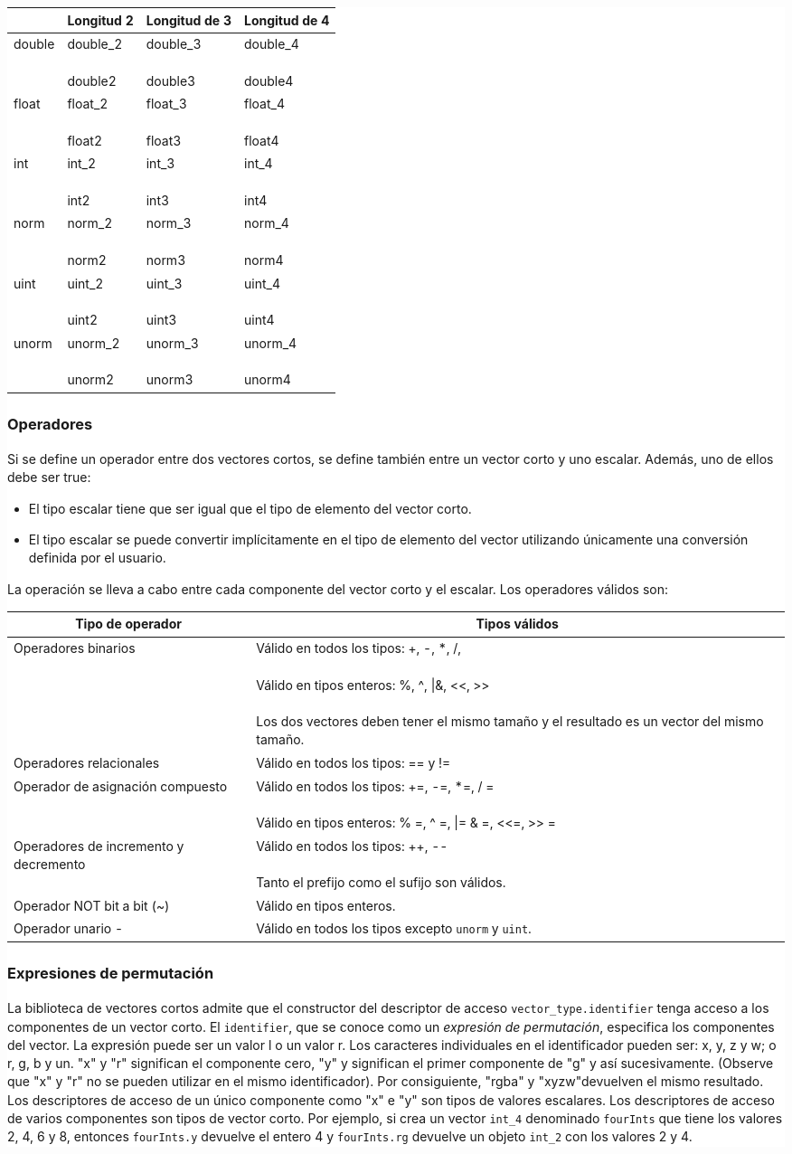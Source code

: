 ||Longitud 2|Longitud de 3|Longitud de 4|
|-|--------------|--------------|--------------|
|double|double_2<br /><br /> double2|double_3<br /><br /> double3|double_4<br /><br /> double4|
|float|float_2<br /><br /> float2|float_3<br /><br /> float3|float_4<br /><br /> float4|
|int|int_2<br /><br /> int2|int_3<br /><br /> int3|int_4<br /><br /> int4|
|norm|norm_2<br /><br /> norm2|norm_3<br /><br /> norm3|norm_4<br /><br /> norm4|
|uint|uint_2<br /><br /> uint2|uint_3<br /><br /> uint3|uint_4<br /><br /> uint4|
|unorm|unorm_2<br /><br /> unorm2|unorm_3<br /><br /> unorm3|unorm_4<br /><br /> unorm4|

### <a name="operators"></a>Operadores

Si se define un operador entre dos vectores cortos, se define también entre un vector corto y uno escalar. Además, uno de ellos debe ser true:

- El tipo escalar tiene que ser igual que el tipo de elemento del vector corto.

- El tipo escalar se puede convertir implícitamente en el tipo de elemento del vector utilizando únicamente una conversión definida por el usuario.

La operación se lleva a cabo entre cada componente del vector corto y el escalar. Los operadores válidos son:

|Tipo de operador|Tipos válidos|
|-------------------|-----------------|
|Operadores binarios|Válido en todos los tipos: +, -, \*, /,<br /><br /> Válido en tipos enteros: %, ^, &#124;&, <\<, >><br /><br /> Los dos vectores deben tener el mismo tamaño y el resultado es un vector del mismo tamaño.|
|Operadores relacionales|Válido en todos los tipos: == y !=|
|Operador de asignación compuesto|Válido en todos los tipos: +=, -=, \*=, / =<br /><br /> Válido en tipos enteros: % =, ^ =, &#124;= & =, <\<=, >> =|
|Operadores de incremento y decremento|Válido en todos los tipos: ++, --<br /><br /> Tanto el prefijo como el sufijo son válidos.|
|Operador NOT bit a bit (~)|Válido en tipos enteros.|
|Operador unario -|Válido en todos los tipos excepto `unorm` y `uint`.|

### <a name="swizzling-expressions"></a>Expresiones de permutación

La biblioteca de vectores cortos admite que el constructor del descriptor de acceso `vector_type.identifier` tenga acceso a los componentes de un vector corto. El `identifier`, que se conoce como un *expresión de permutación*, especifica los componentes del vector. La expresión puede ser un valor l o un valor r. Los caracteres individuales en el identificador pueden ser: x, y, z y w; o r, g, b y un. "x" y "r" significan el componente cero, "y" y significan el primer componente de "g" y así sucesivamente. (Observe que "x" y "r" no se pueden utilizar en el mismo identificador). Por consiguiente, "rgba" y "xyzw"devuelven el mismo resultado. Los descriptores de acceso de un único componente como "x" e "y" son tipos de valores escalares. Los descriptores de acceso de varios componentes son tipos de vector corto. Por ejemplo, si crea un vector `int_4` denominado `fourInts` que tiene los valores 2, 4, 6 y 8, entonces `fourInts.y` devuelve el entero 4 y `fourInts.rg` devuelve un objeto `int_2` con los valores 2 y 4.
